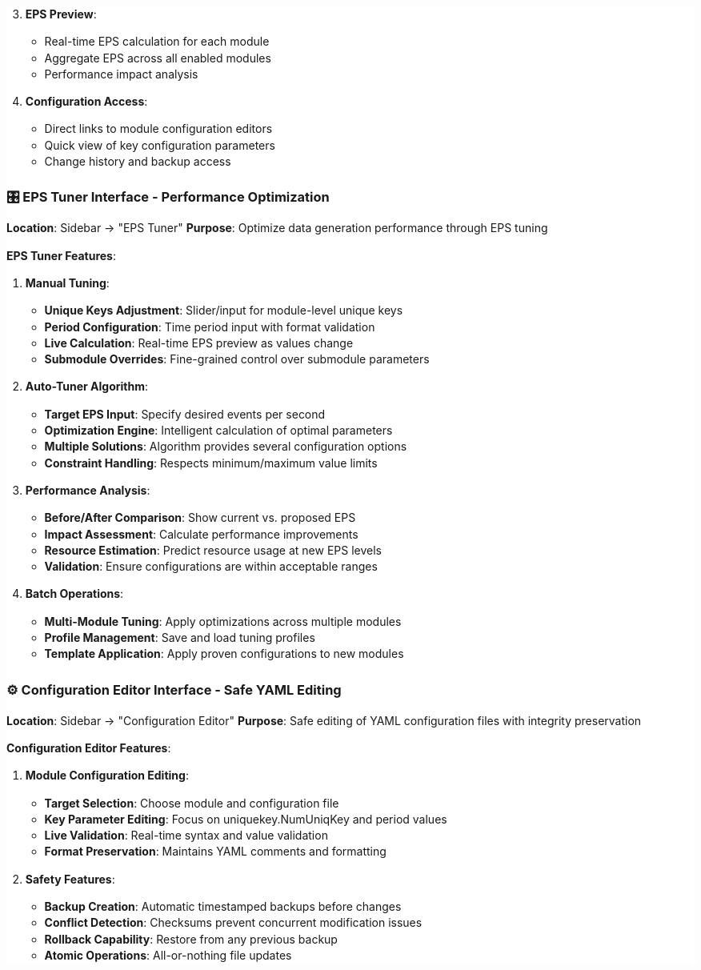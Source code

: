 3. **EPS Preview**:
   - Real-time EPS calculation for each module
   - Aggregate EPS across all enabled modules
   - Performance impact analysis

4. **Configuration Access**:
   - Direct links to module configuration editors
   - Quick view of key configuration parameters
   - Change history and backup access

### 🎛️ EPS Tuner Interface - Performance Optimization
**Location**: Sidebar → "EPS Tuner"
**Purpose**: Optimize data generation performance through EPS tuning

**EPS Tuner Features**:
1. **Manual Tuning**:
   - **Unique Keys Adjustment**: Slider/input for module-level unique keys
   - **Period Configuration**: Time period input with format validation
   - **Live Calculation**: Real-time EPS preview as values change
   - **Submodule Overrides**: Fine-grained control over submodule parameters

2. **Auto-Tuner Algorithm**:
   - **Target EPS Input**: Specify desired events per second
   - **Optimization Engine**: Intelligent calculation of optimal parameters
   - **Multiple Solutions**: Algorithm provides several configuration options
   - **Constraint Handling**: Respects minimum/maximum value limits

3. **Performance Analysis**:
   - **Before/After Comparison**: Show current vs. proposed EPS
   - **Impact Assessment**: Calculate performance improvements
   - **Resource Estimation**: Predict resource usage at new EPS levels
   - **Validation**: Ensure configurations are within acceptable ranges

4. **Batch Operations**:
   - **Multi-Module Tuning**: Apply optimizations across multiple modules
   - **Profile Management**: Save and load tuning profiles
   - **Template Application**: Apply proven configurations to new modules

### ⚙️ Configuration Editor Interface - Safe YAML Editing
**Location**: Sidebar → "Configuration Editor"
**Purpose**: Safe editing of YAML configuration files with integrity preservation

**Configuration Editor Features**:
1. **Module Configuration Editing**:
   - **Target Selection**: Choose module and configuration file
   - **Key Parameter Editing**: Focus on uniquekey.NumUniqKey and period values
   - **Live Validation**: Real-time syntax and value validation
   - **Format Preservation**: Maintains YAML comments and formatting

2. **Safety Features**:
   - **Backup Creation**: Automatic timestamped backups before changes
   - **Conflict Detection**: Checksums prevent concurrent modification issues
   - **Rollback Capability**: Restore from any previous backup
   - **Atomic Operations**: All-or-nothing file updates
